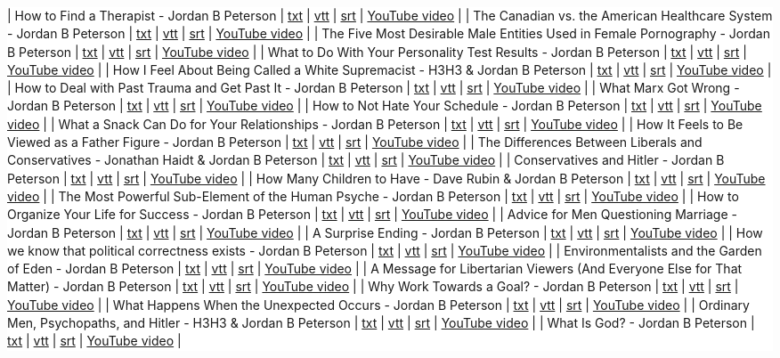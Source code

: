 | How to Find a Therapist - Jordan B Peterson | [txt](./txt/lH4FNW0TqZE.txt) | [vtt](./vtt/lH4FNW0TqZE.vtt) | [srt](./srt/lH4FNW0TqZE.srt) | [YouTube video](http://youtu.be/lH4FNW0TqZE) |
| The Canadian vs. the American Healthcare System - Jordan B Peterson | [txt](./txt/lxHglXh99SI.txt) | [vtt](./vtt/lxHglXh99SI.vtt) | [srt](./srt/lxHglXh99SI.srt) | [YouTube video](http://youtu.be/lxHglXh99SI) |
| The Five Most Desirable Male Entities Used in Female Pornography - Jordan B Peterson | [txt](./txt/mMkTava2JFo.txt) | [vtt](./vtt/mMkTava2JFo.vtt) | [srt](./srt/mMkTava2JFo.srt) | [YouTube video](http://youtu.be/mMkTava2JFo) |
| What to Do With Your Personality Test Results - Jordan B Peterson | [txt](./txt/nZO51nghyIY.txt) | [vtt](./vtt/nZO51nghyIY.vtt) | [srt](./srt/nZO51nghyIY.srt) | [YouTube video](http://youtu.be/nZO51nghyIY) |
| How I Feel About Being Called a White Supremacist - H3H3 & Jordan B Peterson | [txt](./txt/oRFVp4Xatho.txt) | [vtt](./vtt/oRFVp4Xatho.vtt) | [srt](./srt/oRFVp4Xatho.srt) | [YouTube video](http://youtu.be/oRFVp4Xatho) |
| How to Deal with Past Trauma and Get Past It - Jordan B Peterson | [txt](./txt/pEoql5o6Vx8.txt) | [vtt](./vtt/pEoql5o6Vx8.vtt) | [srt](./srt/pEoql5o6Vx8.srt) | [YouTube video](http://youtu.be/pEoql5o6Vx8) |
| What Marx Got Wrong - Jordan B Peterson | [txt](./txt/qGk9vfHdY_4.txt) | [vtt](./vtt/qGk9vfHdY_4.vtt) | [srt](./srt/qGk9vfHdY_4.srt) | [YouTube video](http://youtu.be/qGk9vfHdY_4) |
| How to Not Hate Your Schedule - Jordan B Peterson | [txt](./txt/qV6mOFJlWfQ.txt) | [vtt](./vtt/qV6mOFJlWfQ.vtt) | [srt](./srt/qV6mOFJlWfQ.srt) | [YouTube video](http://youtu.be/qV6mOFJlWfQ) |
| What a Snack Can Do for Your Relationships - Jordan B Peterson | [txt](./txt/qb-mjjC3hHI.txt) | [vtt](./vtt/qb-mjjC3hHI.vtt) | [srt](./srt/qb-mjjC3hHI.srt) | [YouTube video](http://youtu.be/qb-mjjC3hHI) |
| How It Feels to Be Viewed as a Father Figure - Jordan B Peterson | [txt](./txt/sJQT5pQIGA8.txt) | [vtt](./vtt/sJQT5pQIGA8.vtt) | [srt](./srt/sJQT5pQIGA8.srt) | [YouTube video](http://youtu.be/sJQT5pQIGA8) |
| The Differences Between Liberals and Conservatives - Jonathan Haidt & Jordan B Peterson | [txt](./txt/sPho0bpoKm8.txt) | [vtt](./vtt/sPho0bpoKm8.vtt) | [srt](./srt/sPho0bpoKm8.srt) | [YouTube video](http://youtu.be/sPho0bpoKm8) |
| Conservatives and Hitler - Jordan B Peterson | [txt](./txt/sQwUCRhWoYs.txt) | [vtt](./vtt/sQwUCRhWoYs.vtt) | [srt](./srt/sQwUCRhWoYs.srt) | [YouTube video](http://youtu.be/sQwUCRhWoYs) |
| How Many Children to Have - Dave Rubin & Jordan B Peterson | [txt](./txt/tAjlDaQxZCk.txt) | [vtt](./vtt/tAjlDaQxZCk.vtt) | [srt](./srt/tAjlDaQxZCk.srt) | [YouTube video](http://youtu.be/tAjlDaQxZCk) |
| The Most Powerful Sub-Element of the Human Psyche - Jordan B Peterson | [txt](./txt/tXCRqOOEtho.txt) | [vtt](./vtt/tXCRqOOEtho.vtt) | [srt](./srt/tXCRqOOEtho.srt) | [YouTube video](http://youtu.be/tXCRqOOEtho) |
| How to Organize Your Life for Success - Jordan B Peterson | [txt](./txt/t_grwDqkFJY.txt) | [vtt](./vtt/t_grwDqkFJY.vtt) | [srt](./srt/t_grwDqkFJY.srt) | [YouTube video](http://youtu.be/t_grwDqkFJY) |
| Advice for Men Questioning Marriage - Jordan B Peterson | [txt](./txt/uB91rlwA80M.txt) | [vtt](./vtt/uB91rlwA80M.vtt) | [srt](./srt/uB91rlwA80M.srt) | [YouTube video](http://youtu.be/uB91rlwA80M) |
| A Surprise Ending - Jordan B Peterson | [txt](./txt/vU7Ty8DuyXA.txt) | [vtt](./vtt/vU7Ty8DuyXA.vtt) | [srt](./srt/vU7Ty8DuyXA.srt) | [YouTube video](http://youtu.be/vU7Ty8DuyXA) |
| How we know that political correctness exists - Jordan B Peterson | [txt](./txt/xBcguRP3S4w.txt) | [vtt](./vtt/xBcguRP3S4w.vtt) | [srt](./srt/xBcguRP3S4w.srt) | [YouTube video](http://youtu.be/xBcguRP3S4w) |
| Environmentalists and the Garden of Eden - Jordan B Peterson | [txt](./txt/xIN-KyrU7aA.txt) | [vtt](./vtt/xIN-KyrU7aA.vtt) | [srt](./srt/xIN-KyrU7aA.srt) | [YouTube video](http://youtu.be/xIN-KyrU7aA) |
| A Message for Libertarian Viewers (And Everyone Else for That Matter) - Jordan B Peterson | [txt](./txt/xg-BsLQvmt4.txt) | [vtt](./vtt/xg-BsLQvmt4.vtt) | [srt](./srt/xg-BsLQvmt4.srt) | [YouTube video](http://youtu.be/xg-BsLQvmt4) |
| Why Work Towards a Goal? - Jordan B Peterson | [txt](./txt/xwbZ4iZwMqI.txt) | [vtt](./vtt/xwbZ4iZwMqI.vtt) | [srt](./srt/xwbZ4iZwMqI.srt) | [YouTube video](http://youtu.be/xwbZ4iZwMqI) |
| What Happens When the Unexpected Occurs - Jordan B Peterson | [txt](./txt/yQ5ObVRj1go.txt) | [vtt](./vtt/yQ5ObVRj1go.vtt) | [srt](./srt/yQ5ObVRj1go.srt) | [YouTube video](http://youtu.be/yQ5ObVRj1go) |
| Ordinary Men, Psychopaths, and Hitler - H3H3 & Jordan B Peterson | [txt](./txt/zIsBbZzyfNU.txt) | [vtt](./vtt/zIsBbZzyfNU.vtt) | [srt](./srt/zIsBbZzyfNU.srt) | [YouTube video](http://youtu.be/zIsBbZzyfNU) |
| What Is God? - Jordan B Peterson | [txt](./txt/zTHU5B2yOUg.txt) | [vtt](./vtt/zTHU5B2yOUg.vtt) | [srt](./srt/zTHU5B2yOUg.srt) | [YouTube video](http://youtu.be/zTHU5B2yOUg) |
